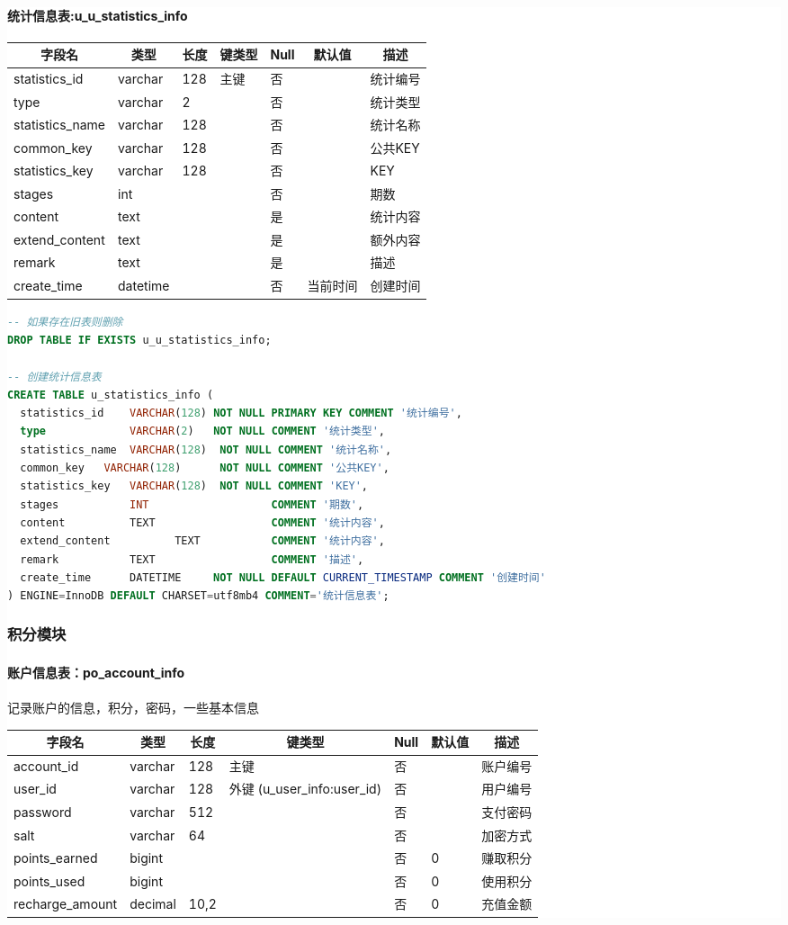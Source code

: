 



#### 统计信息表:u_u_statistics_info

| 字段名          | 类型     | 长度 | 键类型 | Null | 默认值   | 描述     |
| --------------- | -------- | ---- | ------ | ---- | -------- | -------- |
| statistics_id   | varchar  | 128  | 主键   | 否   |          | 统计编号 |
| type            | varchar  | 2    |        | 否   |          | 统计类型 |
| statistics_name | varchar  | 128  |        | 否   |          | 统计名称 |
| common_key      | varchar  | 128  |        | 否   |          | 公共KEY  |
| statistics_key  | varchar  | 128  |        | 否   |          | KEY      |
| stages          | int      |      |        | 否   |          | 期数     |
| content         | text     |      |        | 是   |          | 统计内容 |
| extend_content  | text     |      |        | 是   |          | 额外内容 |
| remark          | text     |      |        | 是   |          | 描述     |
| create_time     | datetime |      |        | 否   | 当前时间 | 创建时间 |

```sql
-- 如果存在旧表则删除
DROP TABLE IF EXISTS u_u_statistics_info;

-- 创建统计信息表
CREATE TABLE u_statistics_info (
  statistics_id    VARCHAR(128) NOT NULL PRIMARY KEY COMMENT '统计编号',
  type             VARCHAR(2)   NOT NULL COMMENT '统计类型',
  statistics_name  VARCHAR(128)  NOT NULL COMMENT '统计名称',
  common_key   VARCHAR(128)      NOT NULL COMMENT '公共KEY',  
  statistics_key   VARCHAR(128)  NOT NULL COMMENT 'KEY',
  stages           INT                   COMMENT '期数',
  content          TEXT                  COMMENT '统计内容',
  extend_content          TEXT           COMMENT '统计内容',  
  remark           TEXT                  COMMENT '描述',
  create_time      DATETIME     NOT NULL DEFAULT CURRENT_TIMESTAMP COMMENT '创建时间'
) ENGINE=InnoDB DEFAULT CHARSET=utf8mb4 COMMENT='统计信息表';
```



### 积分模块

#### 账户信息表：po_account_info

记录账户的信息，积分，密码，一些基本信息

| 字段名          | 类型     | 长度 | 键类型                     | Null | 默认值   | 描述     |
| --------------- | -------- | ---- | -------------------------- | ---- | -------- | -------- |
| account_id      | varchar  | 128  | 主键                       | 否   |          | 账户编号 |
| user_id         | varchar  | 128  | 外键 (u_user_info:user_id) | 否   |          | 用户编号 |
| password        | varchar  | 512  |                            | 否   |          | 支付密码 |
| salt            | varchar  | 64   |                            | 否   |          | 加密方式 |
| points_earned   | bigint   |      |                            | 否   | 0        | 赚取积分 |
| points_used     | bigint   |      |                            | 否   | 0        | 使用积分 |
| recharge_amount | decimal  | 10,2 |                            | 否   | 0        | 充值金额 |